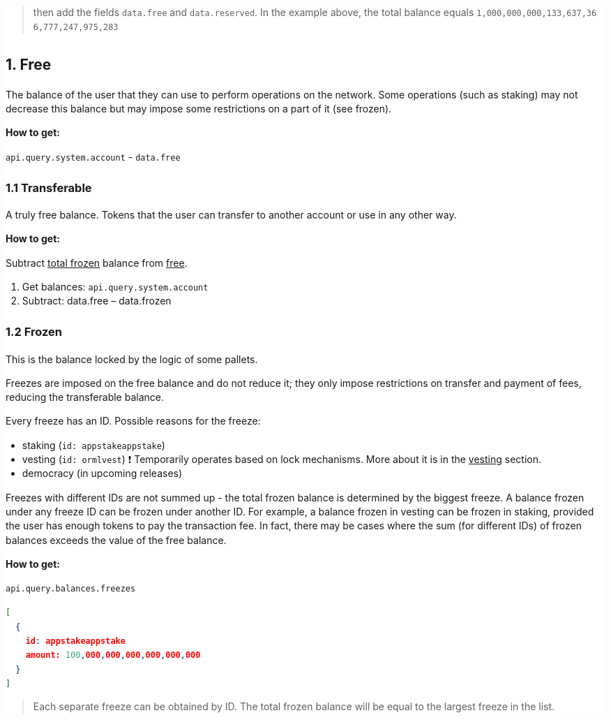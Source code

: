 > then add the fields `data.free` and `data.reserved`. In the example above, the total balance equals `1,000,000,000,133,637,366,777,247,975,283`

## 1. Free
The balance of the user that they can use to perform operations on the network. Some operations (such as staking) may not decrease this balance but may impose some restrictions on a part of it (see frozen).

**How to get:**

`api.query.system.account` - `data.free`

### 1.1 Transferable

A truly free balance. Tokens that the user can transfer to another account or use in any other way.

**How to get:**

Subtract [total frozen](#_1-2-frozen) balance from [free](#_1-free).

1. Get balances: `api.query.system.account`
2. Subtract: data.free – data.frozen

### 1.2 Frozen

This is the balance locked by the logic of some pallets.

Freezes are imposed on the free balance and do not reduce it; they only impose restrictions on transfer and payment of fees, reducing the transferable balance.

Every freeze has an ID. Possible reasons for the freeze:
- staking (`id: appstakeappstake`) 
- vesting (`id: ormlvest`) ❗️ Temporarily operates based on lock mechanisms. More about it is in the [vesting](#_1-2-1-vesting) section.
- democracy (in upcoming releases) 

Freezes with different IDs are not summed up - the total frozen balance is determined by the biggest freeze.
A balance frozen under any freeze ID can be frozen under another ID. For example, a balance frozen in vesting can be frozen in staking, provided the user has enough tokens to pay the transaction fee. In fact, there may be cases where the sum (for different IDs) of frozen balances exceeds the value of the free balance.

**How to get:**

`api.query.balances.freezes`

``` json
[
  {
    id: appstakeappstake
    amount: 100,000,000,000,000,000,000
  }
]
```

> Each separate freeze can be obtained by ID. The total frozen balance will be equal to the largest freeze in the list.
